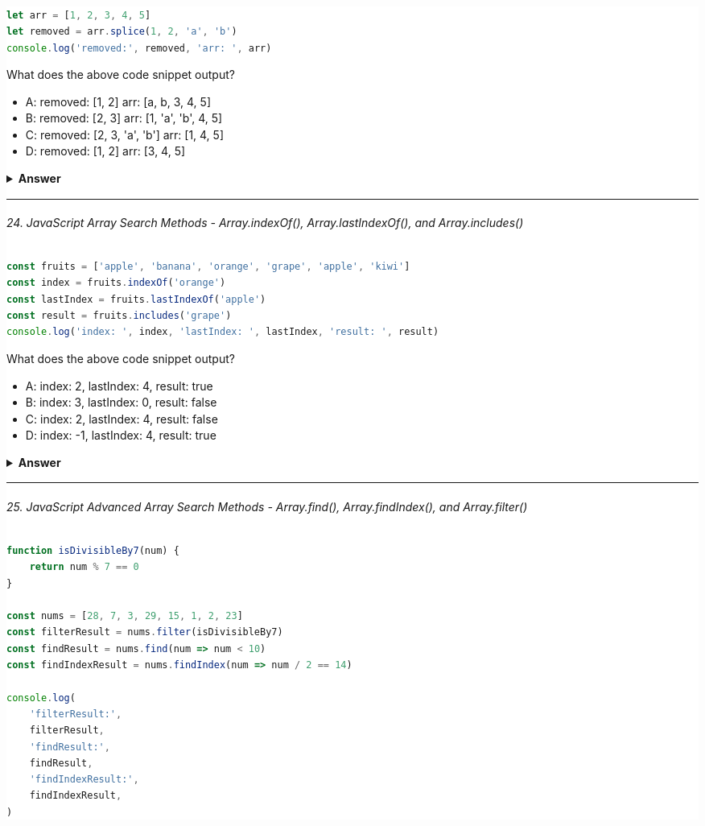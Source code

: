```javascript
let arr = [1, 2, 3, 4, 5]
let removed = arr.splice(1, 2, 'a', 'b')
console.log('removed:', removed, 'arr: ', arr)
```

What does the above code snippet output?

- A: removed: [1, 2] arr: [a, b, 3, 4, 5]
- B: removed: [2, 3] arr: [1, 'a', 'b', 4, 5]
- C: removed: [2, 3, 'a', 'b'] arr: [1, 4, 5]
- D: removed: [1, 2] arr: [3, 4, 5]

<details><summary><b>Answer</b></summary></details>

---

###### 24. JavaScript Array Search Methods - Array.indexOf(), Array.lastIndexOf(), and Array.includes()

```javascript
const fruits = ['apple', 'banana', 'orange', 'grape', 'apple', 'kiwi']
const index = fruits.indexOf('orange')
const lastIndex = fruits.lastIndexOf('apple')
const result = fruits.includes('grape')
console.log('index: ', index, 'lastIndex: ', lastIndex, 'result: ', result)
```

What does the above code snippet output?

- A: index: 2, lastIndex: 4, result: true
- B: index: 3, lastIndex: 0, result: false
- C: index: 2, lastIndex: 4, result: false
- D: index: -1, lastIndex: 4, result: true

<details><summary><b>Answer</b></summary></details>

---

###### 25. JavaScript Advanced Array Search Methods - Array.find(), Array.findIndex(), and Array.filter()

```javascript
function isDivisibleBy7(num) {
	return num % 7 == 0
}

const nums = [28, 7, 3, 29, 15, 1, 2, 23]
const filterResult = nums.filter(isDivisibleBy7)
const findResult = nums.find(num => num < 10)
const findIndexResult = nums.findIndex(num => num / 2 == 14)

console.log(
	'filterResult:',
	filterResult,
	'findResult:',
	findResult,
	'findIndexResult:',
	findIndexResult,
)
```

